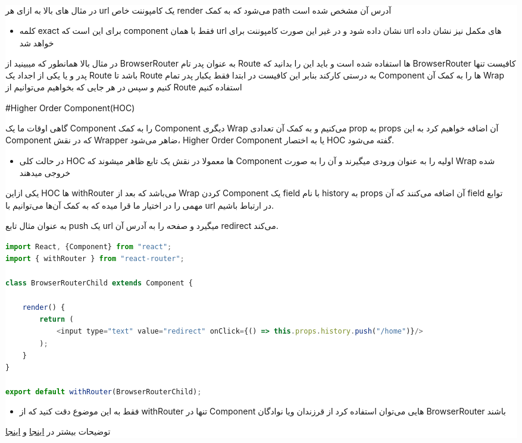 </div>

در مثال های بالا به ازای هر url یک کامپوننت خاص render می‌شود که به کمک path آدرس آن مشخص شده است

* کلمه exact برای این است که component فقط با همان url نشان داده شود و در غیر این صورت کامپوننت برای url های مکمل نیز نشان داده خواهد شد
 
در مثال بالا همانطور که میبینید از BrowserRouter به عنوان پدر تام Route ها استفاده شده است و 
 باید این را بدانید که ‌BrowserRouter کافیست تنها پدر و یا یکی از اجداد یک Route باشد تا Route به درستی کارکند
بنابر این کافیست در ابتدا فقط یکبار پدر تمام Component ها را به کمک آن Wrap کنیم و سپس در هر جایی که بخواهیم می‌توانیم از Route استفاده کنیم

#Higher Order Component(HOC)

گاهی اوقات ما یک Component را به کمک Component دیگری Wrap می‌کنیم و به کمک آن تعدادی prop به props آن اضافه خواهیم کرد به این Component که در نقش Wrapper ضاهر می‌شود، Higher Order Component یا به اختصار HOC گفته می‌شود.

* در حالت کلی HOC ها معمولا در نقش یک تابع ظاهر میشوند که Component اولیه را به عنوان ورودی میگیرند و آن را به صورت Wrap شده خروجی میدهند

یکی ازاین HOC ها withRouter می‌باشد که بعد از Wrap کردن Component یک field با نام history به props آن اضافه می‌کنند که آن field توابع مهمی را در اختیار ما قرا میده که به کمک آن‌ها می‌توانیم با url در ارتباط باشیم.

به عنوان مثال تابع push یک url میگیرد و صفحه را به آدرس آن redirect می‌کند.

<div dir="ltr">

```javascript
import React, {Component} from "react";
import { withRouter } from "react-router";

class BrowserRouterChild extends Component {
    
    render() {
        return (
            <input type="text" value="redirect" onClick={() => this.props.history.push("/home")}/>
        );
    }
}

export default withRouter(BrowserRouterChild);

```

</div>

* فقط به این موضوع دقت کنید که از withRouter تنها در Component هایی می‌توان استفاده کرد از قرزندان ویا نوادگان BrowserRouter باشند

توضیحات بیشتر در [اینجا][101] و [اینجا][102]


</div>

[1]: https://nodejs.org/en/download/
[2]: https://github.com/pnpm/pnpm
[3]: https://dev.to/kris/how-to-set-up-a-react-project-from-scratch-4ob
[4]: https://hackernoon.com/how-to-build-a-react-project-from-scratch-using-webpack-4-and-babel-56d4a26afd32
[5]: https://codeburst.io/setting-up-a-react-project-from-scratch-d62f38ab6d97
[6]: https://github.com/mostafaghadimi/reactstarter
[7]: https://reactjs.org/docs/introducing-jsx.html
[8]: https://github.com/mostafaghadimi/PWA/blob/master/PWA.pdf
[9]: https://www.telerik.com/kendo-react-ui/react-hooks-guide/
[100]: https://reactjs.org/docs/forms.html
[101]: https://reactjs.org/docs/higher-order-components.html
[102]: https://medium.com/javascript-scene/do-react-hooks-replace-higher-order-components-hocs-7ae4a08b7b58
[103]: https://www.w3schools.com/js/js_htmldom.asp
